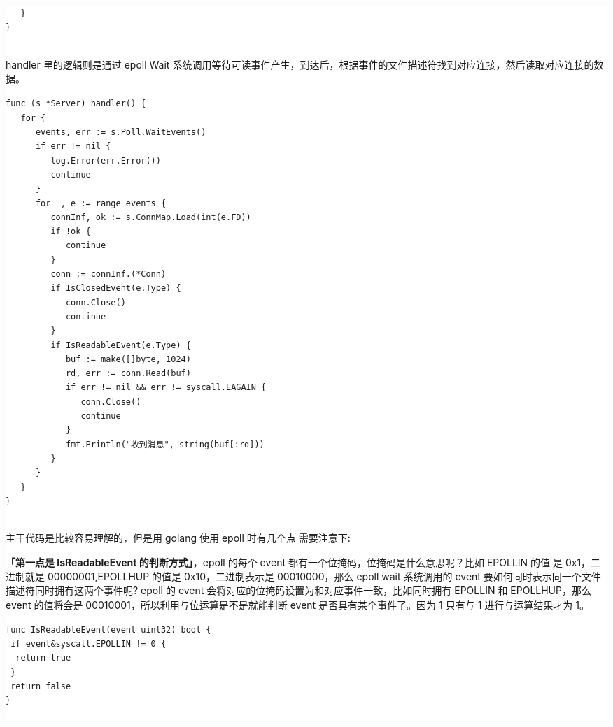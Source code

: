 ```
   }  
}


```

handler 里的逻辑则是通过 epoll Wait 系统调用等待可读事件产生，到达后，根据事件的文件描述符找到对应连接，然后读取对应连接的数据。

```
func (s *Server) handler() {  
   for {  
      events, err := s.Poll.WaitEvents()  
      if err != nil {  
         log.Error(err.Error())  
         continue  
      }  
      for _, e := range events {  
         connInf, ok := s.ConnMap.Load(int(e.FD))  
         if !ok {  
            continue  
         }  
         conn := connInf.(*Conn)  
         if IsClosedEvent(e.Type) {  
            conn.Close()  
            continue  
         }  
         if IsReadableEvent(e.Type) {  
            buf := make([]byte, 1024)  
            rd, err := conn.Read(buf)  
            if err != nil && err != syscall.EAGAIN {  
               conn.Close()  
               continue  
            }  
            fmt.Println("收到消息", string(buf[:rd]))  
         }  
      }  
   }  
}


```

主干代码是比较容易理解的，但是用 golang 使用 epoll 时有几个点 需要注意下:

**「第一点是 IsReadableEvent 的判断方式」**，epoll 的每个 event 都有一个位掩码，位掩码是什么意思呢？比如 EPOLLIN 的值 是 0x1，二进制就是 00000001,EPOLLHUP 的值是 0x10，二进制表示是 00010000，那么 epoll wait 系统调用的 event 要如何同时表示同一个文件描述符同时拥有这两个事件呢? epoll 的 event 会将对应的位掩码设置为和对应事件一致，比如同时拥有 EPOLLIN 和 EPOLLHUP，那么 event 的值将会是 00010001，所以利用与位运算是不是就能判断 event 是否具有某个事件了。因为 1 只有与 1 进行与运算结果才为 1。

```
func IsReadableEvent(event uint32) bool {
 if event&syscall.EPOLLIN != 0 {
  return true
 }
 return false
}


```

